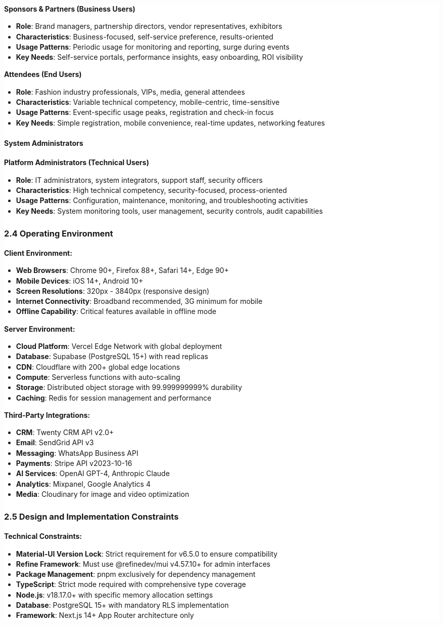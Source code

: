 **Sponsors & Partners (Business Users)**
- **Role**: Brand managers, partnership directors, vendor representatives, exhibitors
- **Characteristics**: Business-focused, self-service preference, results-oriented
- **Usage Patterns**: Periodic usage for monitoring and reporting, surge during events
- **Key Needs**: Self-service portals, performance insights, easy onboarding, ROI visibility

**Attendees (End Users)**
- **Role**: Fashion industry professionals, VIPs, media, general attendees
- **Characteristics**: Variable technical competency, mobile-centric, time-sensitive
- **Usage Patterns**: Event-specific usage peaks, registration and check-in focus
- **Key Needs**: Simple registration, mobile convenience, real-time updates, networking features

#### System Administrators

**Platform Administrators (Technical Users)**
- **Role**: IT administrators, system integrators, support staff, security officers
- **Characteristics**: High technical competency, security-focused, process-oriented
- **Usage Patterns**: Configuration, maintenance, monitoring, and troubleshooting activities
- **Key Needs**: System monitoring tools, user management, security controls, audit capabilities

### 2.4 Operating Environment

**Client Environment:**
- **Web Browsers**: Chrome 90+, Firefox 88+, Safari 14+, Edge 90+
- **Mobile Devices**: iOS 14+, Android 10+
- **Screen Resolutions**: 320px - 3840px (responsive design)
- **Internet Connectivity**: Broadband recommended, 3G minimum for mobile
- **Offline Capability**: Critical features available in offline mode

**Server Environment:**
- **Cloud Platform**: Vercel Edge Network with global deployment
- **Database**: Supabase (PostgreSQL 15+) with read replicas
- **CDN**: Cloudflare with 200+ global edge locations
- **Compute**: Serverless functions with auto-scaling
- **Storage**: Distributed object storage with 99.999999999% durability
- **Caching**: Redis for session management and performance

**Third-Party Integrations:**
- **CRM**: Twenty CRM API v2.0+
- **Email**: SendGrid API v3
- **Messaging**: WhatsApp Business API
- **Payments**: Stripe API v2023-10-16
- **AI Services**: OpenAI GPT-4, Anthropic Claude
- **Analytics**: Mixpanel, Google Analytics 4
- **Media**: Cloudinary for image and video optimization

### 2.5 Design and Implementation Constraints

**Technical Constraints:**
- **Material-UI Version Lock**: Strict requirement for v6.5.0 to ensure compatibility
- **Refine Framework**: Must use @refinedev/mui v4.57.10+ for admin interfaces
- **Package Management**: pnpm exclusively for dependency management
- **TypeScript**: Strict mode required with comprehensive type coverage
- **Node.js**: v18.17.0+ with specific memory allocation settings
- **Database**: PostgreSQL 15+ with mandatory RLS implementation
- **Framework**: Next.js 14+ App Router architecture only
